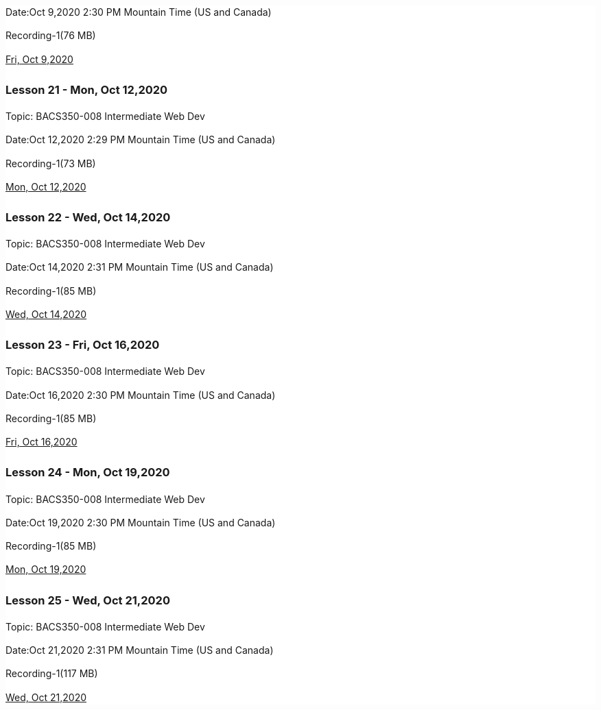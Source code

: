 Date:Oct 9,2020 2:30 PM Mountain Time (US and Canada)

Recording-1(76 MB)

[Fri, Oct 9,2020](https://unco.zoom.us/rec/play/rSBS1QXqf8tYzJokBiwiUHOevHuQybFFMrrexQ3_Nhi4_JZanxsFbGZS0Whc_SIP4WYsUo3eNzk1DaV3.jmIj0FUFZsHohuDe)


### Lesson 21 - Mon, Oct 12,2020

Topic: BACS350-008 Intermediate Web Dev

Date:Oct 12,2020 2:29 PM Mountain Time (US and Canada)

Recording-1(73 MB)

[Mon, Oct 12,2020](https://unco.zoom.us/rec/play/Mf3wxY3sttUjbHkv_VRaFuw2KYwygu6_c3rn6B0a8uIhzfFPcDD3D04RxkY6mrX0VJA2EQhz5-al1sw.M6N5JGin9BoGpAOF)


### Lesson 22 - Wed, Oct 14,2020

Topic: BACS350-008 Intermediate Web Dev

Date:Oct 14,2020 2:31 PM Mountain Time (US and Canada)

Recording-1(85 MB)

[Wed, Oct 14,2020](https://unco.zoom.us/rec/play/mBHknNdQhNKRUOZ1qjFnge6bn1TSZFbTGuZ5ULFiHa-HqokhmOFvOgang4Kbhb3fdAojTA3GOvWU58P4.Reha9E1roZ7CEXM8)


### Lesson 23 - Fri, Oct 16,2020

Topic: BACS350-008 Intermediate Web Dev

Date:Oct 16,2020 2:30 PM Mountain Time (US and Canada)

Recording-1(85 MB)

[Fri, Oct 16,2020](https://unco.zoom.us/rec/play/mYSVwOabdyQBBGEv-EqIC6YCmLua5Uk_MkDIH2aqH__m2MNmLRqyqbXg7EGhzoQrqkJyf6NzAfyMlKw.gV7IEbMKslhocsBC)


### Lesson 24 - Mon, Oct 19,2020

Topic: BACS350-008 Intermediate Web Dev

Date:Oct 19,2020 2:30 PM Mountain Time (US and Canada)

Recording-1(85 MB)

[Mon, Oct 19,2020](https://unco.zoom.us/rec/play/epcdGcEXhTQxWPzFF3QnR8VmQ8Mg_uzHFwhrSQVUpmXmB_-pt9uXZGa2ejjmJiLn0ya6_OEqxHumQNzt.4_Kc9w3hmvMZAPOt)


### Lesson 25 - Wed, Oct 21,2020

Topic: BACS350-008 Intermediate Web Dev

Date:Oct 21,2020 2:31 PM Mountain Time (US and Canada)

Recording-1(117 MB)

[Wed, Oct 21,2020](https://unco.zoom.us/rec/play/jJq3It7lSLk7311kCn7IRfxVGAn1KaBdP9tgkqNN07vkzbn7gJ93sCbyYiEe_rvHGJ3S3ewYYUXaQZtJ.AxVL5Ehncim9N1wX)



